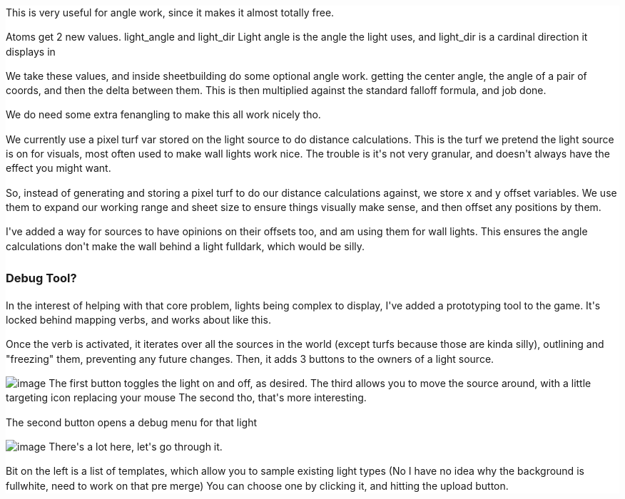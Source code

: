 This is very useful for angle work, since it makes it almost totally
free.

Atoms get 2 new values. light_angle and light_dir
Light angle is the angle the light uses, and light_dir is a cardinal
direction it displays in

We take these values, and inside sheetbuilding do some optional angle
work. getting the center angle, the angle of a pair of coords, and then
the delta between them.
This is then multiplied against the standard falloff formula, and job
done.

We do need some extra fenangling to make this all work nicely tho.

We currently use a pixel turf var stored on the light source to do
distance calculations.
This is the turf we pretend the light source is on for visuals, most
often used to make wall lights work nice.
The trouble is it's not very granular, and doesn't always have the
effect you might want.

So, instead of generating and storing a pixel turf to do our distance
calculations against, we store x and y offset variables.
We use them to expand our working range and sheet size to ensure things
visually make sense, and then offset any positions by them.

I've added a way for sources to have opinions on their offsets too, and
am using them for wall lights.
This ensures the angle calculations don't make the wall behind a light
fulldark, which would be silly.

### Debug Tool?

In the interest of helping with that core problem, lights being complex
to display, I've added a prototyping tool to the game.
It's locked behind mapping verbs, and works about like this.

Once the verb is activated, it iterates over all the sources in the
world (except turfs because those are kinda silly), outlining and
"freezing" them, preventing any future changes.
Then, it adds 3 buttons to the owners of a light source.

![image](https://user-images.githubusercontent.com/58055496/228776539-4b1d82af-1244-4ed6-8754-7f07e3e47cda.png)
The first button toggles the light on and off, as desired.
The third allows you to move the source around, with a little targeting
icon replacing your mouse
The second tho, that's more interesting.

The second button opens a debug menu for that light

![image](https://user-images.githubusercontent.com/58055496/228777811-ae620588-f08a-4b50-93a0-beea593aea77.png)
There's a lot here, let's go through it.

Bit on the left is a list of templates, which allow you to sample
existing light types (No I have no idea why the background is fullwhite,
need to work on that pre merge)
You can choose one by clicking it, and hitting the upload button.
